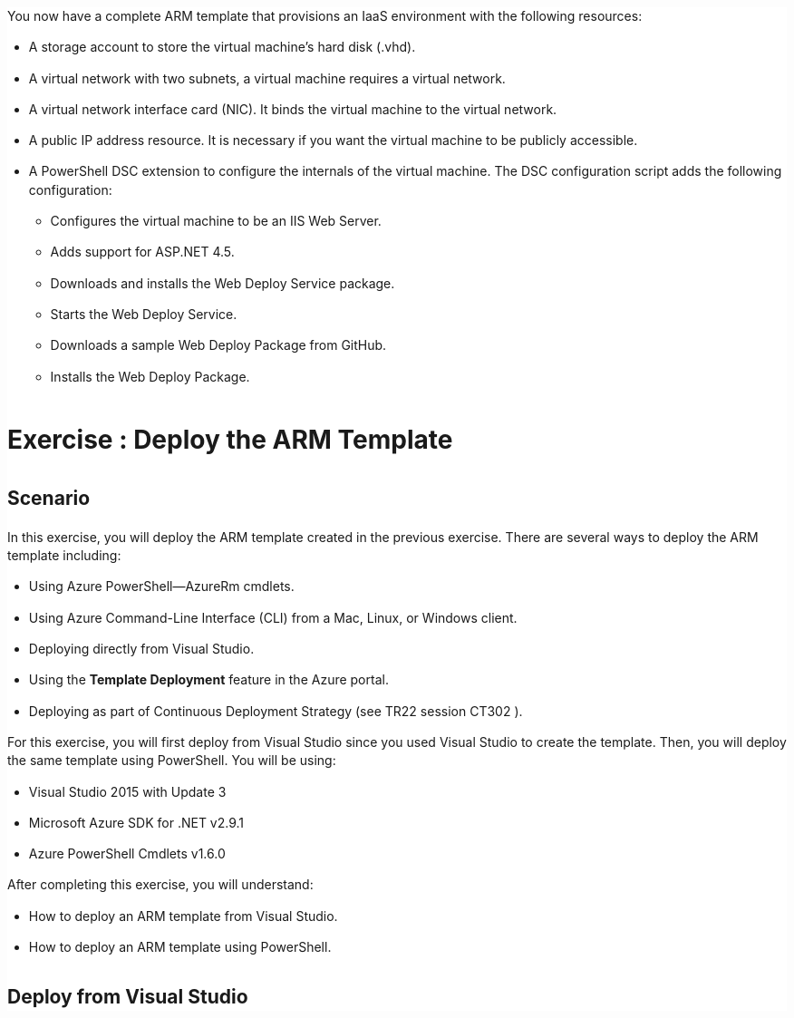 You now have a complete ARM template that provisions an IaaS environment with the following resources:

-   A storage account to store the virtual machine’s hard disk (.vhd).

-   A virtual network with two subnets, a virtual machine requires a virtual network.

-   A virtual network interface card (NIC). It binds the virtual machine to the virtual network.

-   A public IP address resource. It is necessary if you want the virtual machine to be publicly accessible.

-   A PowerShell DSC extension to configure the internals of the virtual machine. The DSC configuration script adds the following configuration:

    -   Configures the virtual machine to be an IIS Web Server.

    -   Adds support for ASP.NET 4.5.

    -   Downloads and installs the Web Deploy Service package.

    -   Starts the Web Deploy Service.

    -   Downloads a sample Web Deploy Package from GitHub.

    -   Installs the Web Deploy Package.

# Exercise : Deploy the ARM Template

## Scenario

In this exercise, you will deploy the ARM template created in the previous exercise. There are several ways to deploy the ARM template including:

-   Using Azure PowerShell—AzureRm cmdlets.

-   Using Azure Command-Line Interface (CLI) from a Mac, Linux, or Windows client.

-   Deploying directly from Visual Studio.

-   Using the **Template Deployment** feature in the Azure portal.

-   Deploying as part of Continuous Deployment Strategy (see TR22 session CT302 ).

For this exercise, you will first deploy from Visual Studio since you used Visual Studio to create the template. Then, you will deploy the same template using PowerShell. You will be using:

-   Visual Studio 2015 with Update 3

-   Microsoft Azure SDK for .NET v2.9.1

-   Azure PowerShell Cmdlets v1.6.0

After completing this exercise, you will understand:

-   How to deploy an ARM template from Visual Studio.

-   How to deploy an ARM template using PowerShell.

## Deploy from Visual Studio

